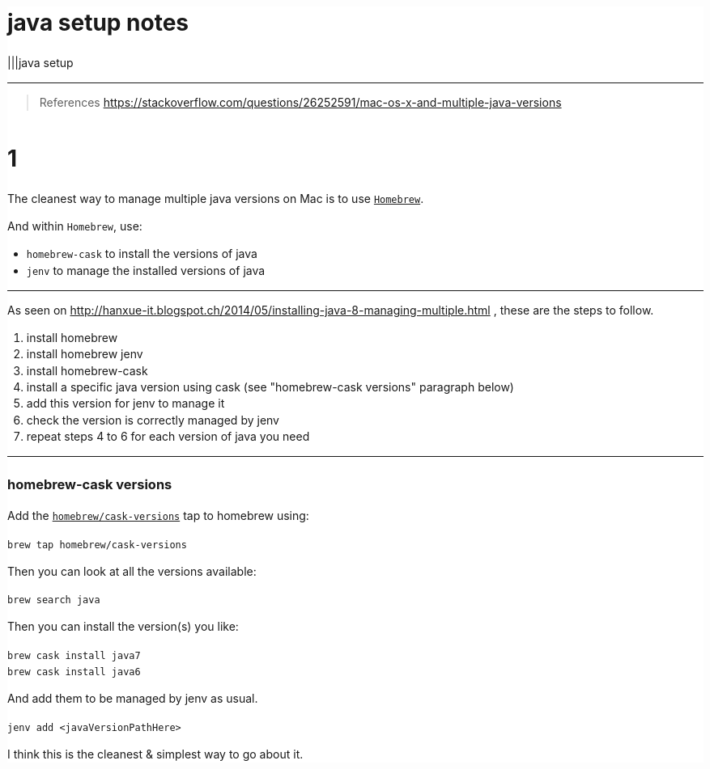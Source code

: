 # java setup notes

|||java setup

---

> References
> <https://stackoverflow.com/questions/26252591/mac-os-x-and-multiple-java-versions>

1
===

The cleanest way to manage multiple java versions on Mac is to use [`Homebrew`](http://brew.sh).

And within `Homebrew`, use:

 - `homebrew-cask` to install the versions of java
 - `jenv` to manage the installed versions of java


----------


As seen on http://hanxue-it.blogspot.ch/2014/05/installing-java-8-managing-multiple.html , these are the steps to follow.

 1. install homebrew
 2. install homebrew jenv
 3. install homebrew-cask
 4. install a specific java version using cask (see "homebrew-cask versions" paragraph below)
 5. add this version for jenv to manage it
 6. check the version is correctly managed by jenv
 7. repeat steps 4 to 6 for each version of java you need
  

----------


### homebrew-cask versions

Add the [`homebrew/cask-versions`](https://github.com/Homebrew/homebrew-cask-versions) tap to homebrew using:

    brew tap homebrew/cask-versions

Then you can look at all the versions available:

    brew search java

Then you can install the version(s) you like:

    brew cask install java7
    brew cask install java6

And add them to be managed by jenv as usual.

    jenv add <javaVersionPathHere>

I think this is the cleanest & simplest way to go about it.
